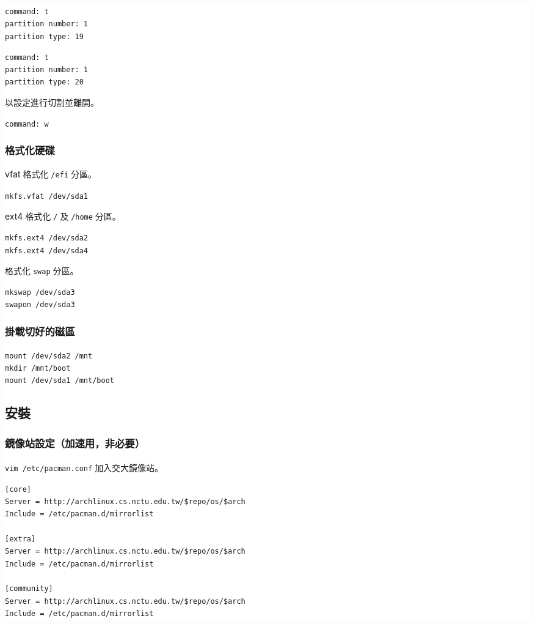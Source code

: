 ```
command: t
partition number: 1
partition type: 19
```

```
command: t
partition number: 1
partition type: 20
```

以設定進行切割並離開。
```
command: w
```

### 格式化硬碟

vfat 格式化 `/efi` 分區。
```
mkfs.vfat /dev/sda1
```

ext4 格式化 `/` 及 `/home` 分區。
```
mkfs.ext4 /dev/sda2
mkfs.ext4 /dev/sda4
```

格式化 `swap` 分區。
```
mkswap /dev/sda3
swapon /dev/sda3
```

### 掛載切好的磁區

```
mount /dev/sda2 /mnt
mkdir /mnt/boot
mount /dev/sda1 /mnt/boot
```

## 安裝

### 鏡像站設定（加速用，非必要）

`vim /etc/pacman.conf` 加入交大鏡像站。

```
[core]
Server = http://archlinux.cs.nctu.edu.tw/$repo/os/$arch
Include = /etc/pacman.d/mirrorlist

[extra]
Server = http://archlinux.cs.nctu.edu.tw/$repo/os/$arch
Include = /etc/pacman.d/mirrorlist

[community]
Server = http://archlinux.cs.nctu.edu.tw/$repo/os/$arch
Include = /etc/pacman.d/mirrorlist
```
